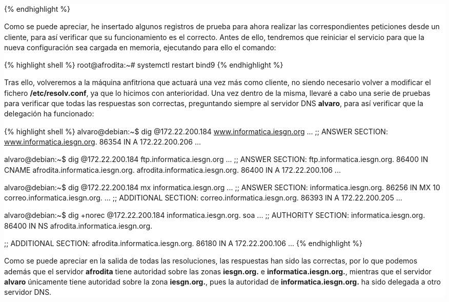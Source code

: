 {% endhighlight %}

Como se puede apreciar, he insertado algunos registros de prueba para ahora realizar las correspondientes peticiones desde un cliente, para así verificar que su funcionamiento es el correcto. Antes de ello, tendremos que reiniciar el servicio para que la nueva configuración sea cargada en memoria, ejecutando para ello el comando:

{% highlight shell %}
root@afrodita:~# systemctl restart bind9
{% endhighlight %}

Tras ello, volveremos a la máquina anfitriona que actuará una vez más como cliente, no siendo necesario volver a modificar el fichero **/etc/resolv.conf**, ya que lo hicimos con anterioridad. Una vez dentro de la misma, llevaré a cabo una serie de pruebas para verificar que todas las respuestas son correctas, preguntando siempre al servidor DNS **alvaro**, para así verificar que la delegación ha funcionado:

{% highlight shell %}
alvaro@debian:~$ dig @172.22.200.184 www.informatica.iesgn.org
...
;; ANSWER SECTION:
www.informatica.iesgn.org. 86354 IN	A	172.22.200.206
...

alvaro@debian:~$ dig @172.22.200.184 ftp.informatica.iesgn.org
...
;; ANSWER SECTION:
ftp.informatica.iesgn.org. 86400 IN	CNAME	afrodita.informatica.iesgn.org.
afrodita.informatica.iesgn.org.	86400 IN A	172.22.200.106
...

alvaro@debian:~$ dig @172.22.200.184 mx informatica.iesgn.org
...
;; ANSWER SECTION:
informatica.iesgn.org.	86256	IN	MX	10 correo.informatica.iesgn.org.
...
;; ADDITIONAL SECTION:
correo.informatica.iesgn.org. 86393 IN	A	172.22.200.205
...

alvaro@debian:~$ dig +norec @172.22.200.184 informatica.iesgn.org. soa
...
;; AUTHORITY SECTION:
informatica.iesgn.org.	86400	IN	NS	afrodita.informatica.iesgn.org.

;; ADDITIONAL SECTION:
afrodita.informatica.iesgn.org.	86180 IN A	172.22.200.106
...
{% endhighlight %}

Como se puede apreciar en la salida de todas las resoluciones, las respuestas han sido las correctas, por lo que podemos además que el servidor **afrodita** tiene autoridad sobre las zonas **iesgn.org.** e **informatica.iesgn.org.**, mientras que el servidor **alvaro** únicamente tiene autoridad sobre la zona **iesgn.org.**, pues la autoridad de **informatica.iesgn.org.** ha sido delegada a otro servidor DNS.